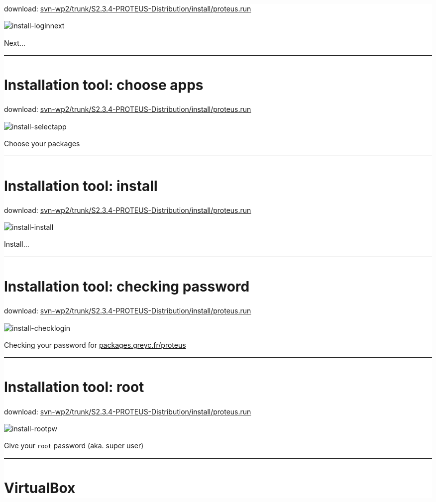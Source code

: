 download: [svn-wp2/trunk/S2.3.4-PROTEUS-Distribution/install/proteus.run](https://dassault3.ddo.net/svn/proteus-wp2/trunk/S2.3.4-PROTEUS-Distribution/install/proteus.run)

![install-loginnext](http://anr-proteus.github.com/slides/misc/screenshots/Screenshot2loginnext.png "install-loginnext")

Next...

---

Installation tool: choose apps
==============================

download: [svn-wp2/trunk/S2.3.4-PROTEUS-Distribution/install/proteus.run](https://dassault3.ddo.net/svn/proteus-wp2/trunk/S2.3.4-PROTEUS-Distribution/install/proteus.run)

![install-selectapp](http://anr-proteus.github.com/slides/misc/screenshots/Screenshot3selectapp.png "install-selectapp")

Choose your packages

---

Installation tool: install
==========================

download: [svn-wp2/trunk/S2.3.4-PROTEUS-Distribution/install/proteus.run](https://dassault3.ddo.net/svn/proteus-wp2/trunk/S2.3.4-PROTEUS-Distribution/install/proteus.run)

![install-install](http://anr-proteus.github.com/slides/misc/screenshots/Screenshot4install.png "install-install")

Install...

---

Installation tool: checking password
====================================

download: [svn-wp2/trunk/S2.3.4-PROTEUS-Distribution/install/proteus.run](https://dassault3.ddo.net/svn/proteus-wp2/trunk/S2.3.4-PROTEUS-Distribution/install/proteus.run)

![install-checklogin](http://anr-proteus.github.com/slides/misc/screenshots/Screenshot5checklogin.png "install-checklogin")

Checking your password for [packages.greyc.fr/proteus](https://packages.greyc.fr/proteus/)

---

Installation tool: root
=======================

download: [svn-wp2/trunk/S2.3.4-PROTEUS-Distribution/install/proteus.run](https://dassault3.ddo.net/svn/proteus-wp2/trunk/S2.3.4-PROTEUS-Distribution/install/proteus.run)

![install-rootpw](http://anr-proteus.github.com/slides/misc/screenshots/Screenshot6rootpw.png "install-rootpw")

Give your `root` password (aka. super user)

---

VirtualBox
==========
